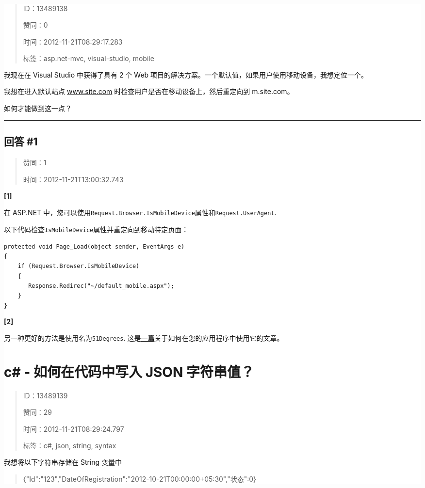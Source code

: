 > ID：13489138
> 
> 赞同：0
> 
> 时间：2012-11-21T08:29:17.283
> 
> 标签：asp.net-mvc, visual-studio, mobile

我现在在 Visual Studio 中获得了具有 2 个 Web 项目的解决方案。一个默认值，如果用户使用移动设备，我想定位一个。

我想在进入默认站点 www.site.com 时检查用户是否在移动设备上，然后重定向到 m.site.com。

如何才能做到这一点？

* * *

## 回答 #1

> 赞同：1
> 
> 时间：2012-11-21T13:00:32.743

**[1]**

在 ASP.NET 中，您可以使用`Request.Browser.IsMobileDevice`属性和`Request.UserAgent`.

以下代码检查`IsMobileDevice`属性并重定向到移动特定页面：

```
protected void Page_Load(object sender, EventArgs e)
{
    if (Request.Browser.IsMobileDevice)
    {
       Response.Redirec("~/default_mobile.aspx");          
    }
} 
```

**[2]**

另一种更好的方法是使用名为`51Degrees`. 这是[一篇](http://dotnetslackers.com/articles/aspnet/Mobile-Device-Detection-and-Redirection-Using-ASP-NET.aspx)关于如何在您的应用程序中使用它的文章。

# c# - 如何在代码中写入 JSON 字符串值？

> ID：13489139
> 
> 赞同：29
> 
> 时间：2012-11-21T08:29:24.797
> 
> 标签：c#, json, string, syntax

我想将以下字符串存储在 String 变量中

> {"Id":"123","DateOfRegistration":"2012-10-21T00:00:00+05:30","状态":0}
